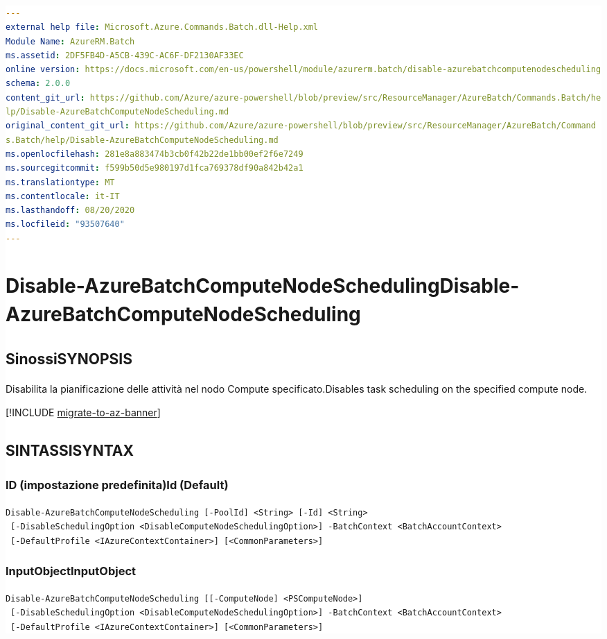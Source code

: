 ```yaml
---
external help file: Microsoft.Azure.Commands.Batch.dll-Help.xml
Module Name: AzureRM.Batch
ms.assetid: 2DF5FB4D-A5CB-439C-AC6F-DF2130AF33EC
online version: https://docs.microsoft.com/en-us/powershell/module/azurerm.batch/disable-azurebatchcomputenodescheduling
schema: 2.0.0
content_git_url: https://github.com/Azure/azure-powershell/blob/preview/src/ResourceManager/AzureBatch/Commands.Batch/help/Disable-AzureBatchComputeNodeScheduling.md
original_content_git_url: https://github.com/Azure/azure-powershell/blob/preview/src/ResourceManager/AzureBatch/Commands.Batch/help/Disable-AzureBatchComputeNodeScheduling.md
ms.openlocfilehash: 281e8a883474b3cb0f42b22de1bb00ef2f6e7249
ms.sourcegitcommit: f599b50d5e980197d1fca769378df90a842b42a1
ms.translationtype: MT
ms.contentlocale: it-IT
ms.lasthandoff: 08/20/2020
ms.locfileid: "93507640"
---
```

# <span data-ttu-id="c6d94-101">Disable-AzureBatchComputeNodeScheduling</span><span class="sxs-lookup"><span data-stu-id="c6d94-101">Disable-AzureBatchComputeNodeScheduling</span></span>

## <span data-ttu-id="c6d94-102">Sinossi</span><span class="sxs-lookup"><span data-stu-id="c6d94-102">SYNOPSIS</span></span>
<span data-ttu-id="c6d94-103">Disabilita la pianificazione delle attività nel nodo Compute specificato.</span><span class="sxs-lookup"><span data-stu-id="c6d94-103">Disables task scheduling on the specified compute node.</span></span>

[!INCLUDE [migrate-to-az-banner](../../includes/migrate-to-az-banner.md)]

## <span data-ttu-id="c6d94-104">SINTASSI</span><span class="sxs-lookup"><span data-stu-id="c6d94-104">SYNTAX</span></span>

### <span data-ttu-id="c6d94-105">ID (impostazione predefinita)</span><span class="sxs-lookup"><span data-stu-id="c6d94-105">Id (Default)</span></span>
```
Disable-AzureBatchComputeNodeScheduling [-PoolId] <String> [-Id] <String>
 [-DisableSchedulingOption <DisableComputeNodeSchedulingOption>] -BatchContext <BatchAccountContext>
 [-DefaultProfile <IAzureContextContainer>] [<CommonParameters>]
```

### <span data-ttu-id="c6d94-106">InputObject</span><span class="sxs-lookup"><span data-stu-id="c6d94-106">InputObject</span></span>
```
Disable-AzureBatchComputeNodeScheduling [[-ComputeNode] <PSComputeNode>]
 [-DisableSchedulingOption <DisableComputeNodeSchedulingOption>] -BatchContext <BatchAccountContext>
 [-DefaultProfile <IAzureContextContainer>] [<CommonParameters>]
```
